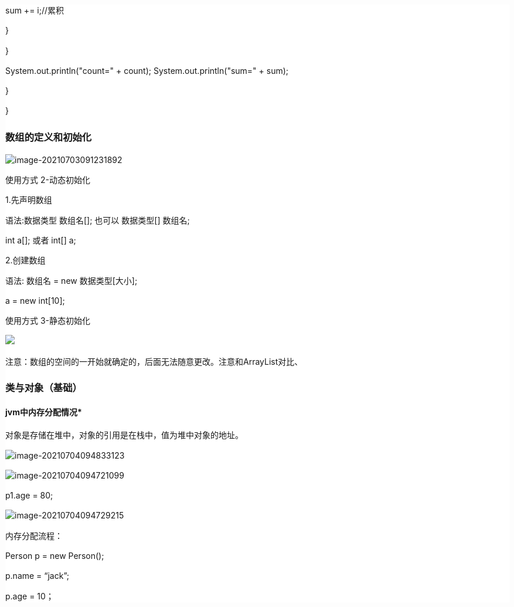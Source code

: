 sum += i;//累积

}

}

System.out.println("count=" + count); System.out.println("sum=" + sum);

}

}



### 数组的定义和初始化

![image-20210703091231892](D:\myTypora\typora-pic\image-20210703091231892.png)

使用方式 2-动态初始化 

1.先声明数组 

语法:数据类型 数组名[]; 也可以 数据类型[] 数组名; 

int a[]; 或者 int[] a; 

2.创建数组 

语法: 数组名 = new 数据类型[大小]; 

a = new int[10]; 

使用方式 3-静态初始化

![](D:\myTypora\typora-pic\image-20210703091538302.png)

注意：数组的空间的一开始就确定的，后面无法随意更改。注意和ArrayList对比、

### 类与对象（基础）

#### jvm中内存分配情况*

对象是存储在堆中，对象的引用是在栈中，值为堆中对象的地址。

![image-20210704094833123](D:\myTypora\typora-pic\image-20210704094833123.png)

![image-20210704094721099](D:\myTypora\typora-pic\image-20210704094721099.png)

p1.age = 80;

![image-20210704094729215](D:\myTypora\typora-pic\image-20210704094729215.png)

内存分配流程：

Person p = new Person();

p.name = “jack”;

p.age = 10；
